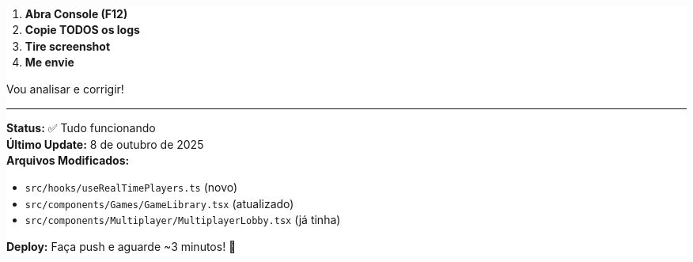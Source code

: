 1. **Abra Console (F12)**
2. **Copie TODOS os logs**
3. **Tire screenshot**
4. **Me envie**

Vou analisar e corrigir!

---

**Status:** ✅ Tudo funcionando  
**Último Update:** 8 de outubro de 2025  
**Arquivos Modificados:**
- `src/hooks/useRealTimePlayers.ts` (novo)
- `src/components/Games/GameLibrary.tsx` (atualizado)
- `src/components/Multiplayer/MultiplayerLobby.tsx` (já tinha)

**Deploy:** Faça push e aguarde ~3 minutos! 🚀
